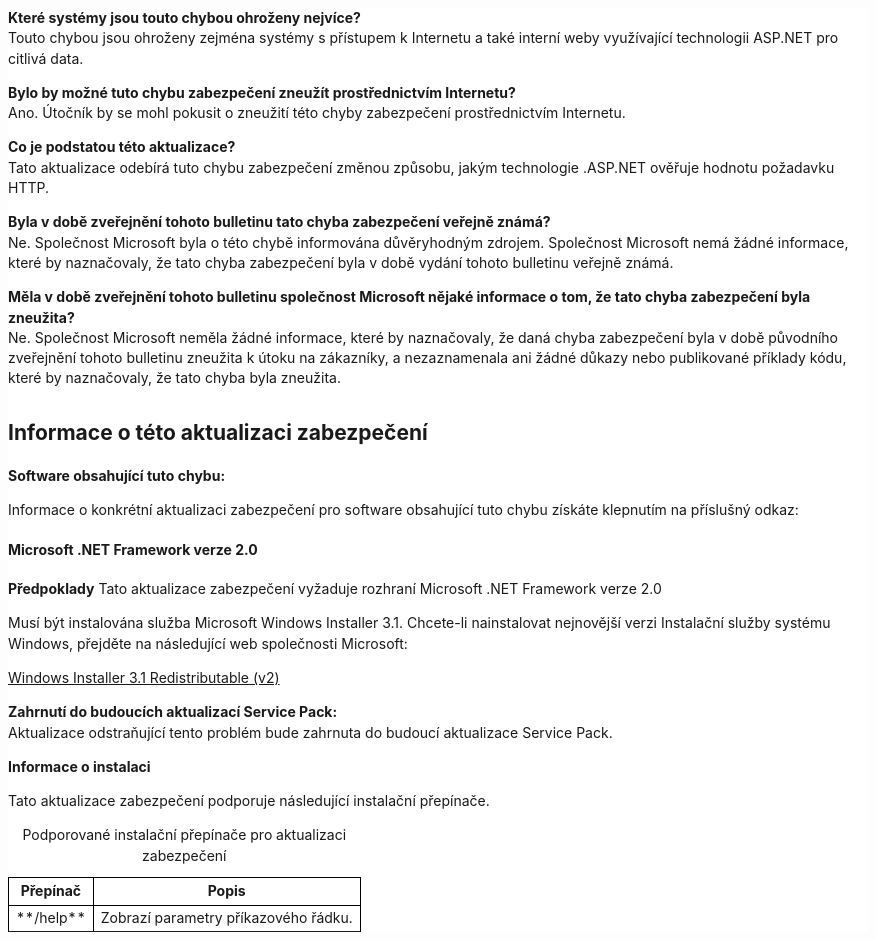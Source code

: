 **Které systémy jsou touto chybou ohroženy nejvíce?**  
Touto chybou jsou ohroženy zejména systémy s přístupem k Internetu a také interní weby využívající technologii ASP.NET pro citlivá data.

**Bylo by možné tuto chybu zabezpečení zneužít prostřednictvím Internetu?**  
Ano. Útočník by se mohl pokusit o zneužití této chyby zabezpečení prostřednictvím Internetu.

**Co je podstatou této aktualizace?**  
Tato aktualizace odebírá tuto chybu zabezpečení změnou způsobu, jakým technologie .ASP.NET ověřuje hodnotu požadavku HTTP.

**Byla v době zveřejnění tohoto bulletinu tato chyba zabezpečení veřejně známá?**  
Ne. Společnost Microsoft byla o této chybě informována důvěryhodným zdrojem. Společnost Microsoft nemá žádné informace, které by naznačovaly, že tato chyba zabezpečení byla v době vydání tohoto bulletinu veřejně známá.

**Měla v době zveřejnění tohoto bulletinu společnost Microsoft nějaké informace o tom, že tato chyba zabezpečení byla zneužita?**  
Ne. Společnost Microsoft neměla žádné informace, které by naznačovaly, že daná chyba zabezpečení byla v době původního zveřejnění tohoto bulletinu zneužita k útoku na zákazníky, a nezaznamenala ani žádné důkazy nebo publikované příklady kódu, které by naznačovaly, že tato chyba byla zneužita.

Informace o této aktualizaci zabezpečení
----------------------------------------

<span></span>
**Software obsahující tuto chybu:**

Informace o konkrétní aktualizaci zabezpečení pro software obsahující tuto chybu získáte klepnutím na příslušný odkaz:

#### Microsoft .NET Framework verze 2.0

**Předpoklady**
Tato aktualizace zabezpečení vyžaduje rozhraní Microsoft .NET Framework verze 2.0

Musí být instalována služba Microsoft Windows Installer 3.1. Chcete-li nainstalovat nejnovější verzi Instalační služby systému Windows, přejděte na následující web společnosti Microsoft:

[Windows Installer 3.1 Redistributable (v2)](http://www.microsoft.com/downloads/details.aspx?familyid=889482fc-5f56-4a38-b838-de776fd4138c)

**Zahrnutí do budoucích aktualizací Service Pack:**  
Aktualizace odstraňující tento problém bude zahrnuta do budoucí aktualizace Service Pack.

**Informace o instalaci**

Tato aktualizace zabezpečení podporuje následující instalační přepínače.

<table class="dataTable">
<caption>
Podporované instalační přepínače pro aktualizaci zabezpečení
</caption>
<tr class="thead">
<th style="border:1px solid black;" >
Přepínač
</th>
<th style="border:1px solid black;" >
Popis
</th>
</tr>
<tr>
<td style="border:1px solid black;">
**/help**
</td>
<td style="border:1px solid black;">
Zobrazí parametry příkazového řádku.
</td>
</tr>
<tr>